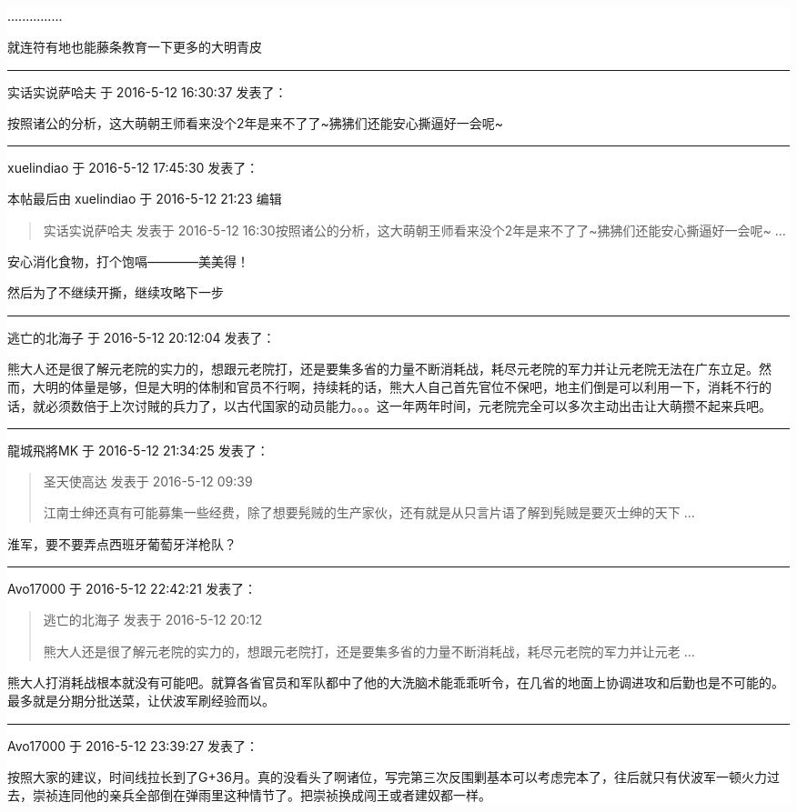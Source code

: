 ...............

就连符有地也能藤条教育一下更多的大明青皮

---------

实话实说萨哈夫 于 2016-5-12 16:30:37 发表了：

按照诸公的分析，这大萌朝王师看来没个2年是来不了了~狒狒们还能安心撕逼好一会呢~

---------

xuelindiao 于 2016-5-12 17:45:30 发表了：

本帖最后由 xuelindiao 于 2016-5-12 21:23 编辑 


> 
> 实话实说萨哈夫 发表于 2016-5-12 16:30按照诸公的分析，这大萌朝王师看来没个2年是来不了了~狒狒们还能安心撕逼好一会呢~ ...



安心消化食物，打个饱嗝————美美得！

然后为了不继续开撕，继续攻略下一步

---------

逃亡的北海子 于 2016-5-12 20:12:04 发表了：

熊大人还是很了解元老院的实力的，想跟元老院打，还是要集多省的力量不断消耗战，耗尽元老院的军力并让元老院无法在广东立足。然而，大明的体量是够，但是大明的体制和官员不行啊，持续耗的话，熊大人自己首先官位不保吧，地主们倒是可以利用一下，消耗不行的话，就必须数倍于上次讨賊的兵力了，以古代国家的动员能力。。。这一年两年时间，元老院完全可以多次主动出击让大萌攒不起来兵吧。

---------

龍城飛將MK 于 2016-5-12 21:34:25 发表了：

> 圣天使高达 发表于 2016-5-12 09:39
> 
> 江南士绅还真有可能募集一些经费，除了想要髡贼的生产家伙，还有就是从只言片语了解到髡贼是要灭士绅的天下 ...



淮军，要不要弄点西班牙葡萄牙洋枪队？

---------

Avo17000 于 2016-5-12 22:42:21 发表了：

> 逃亡的北海子 发表于 2016-5-12 20:12
> 
> 熊大人还是很了解元老院的实力的，想跟元老院打，还是要集多省的力量不断消耗战，耗尽元老院的军力并让元老 ...



熊大人打消耗战根本就没有可能吧。就算各省官员和军队都中了他的大洗脑术能乖乖听令，在几省的地面上协调进攻和后勤也是不可能的。最多就是分期分批送菜，让伏波军刷经验而以。

---------

Avo17000 于 2016-5-12 23:39:27 发表了：

按照大家的建议，时间线拉长到了G+36月。真的没看头了啊诸位，写完第三次反围剿基本可以考虑完本了，往后就只有伏波军一顿火力过去，崇祯连同他的亲兵全部倒在弹雨里这种情节了。把崇祯换成闯王或者建奴都一样。

